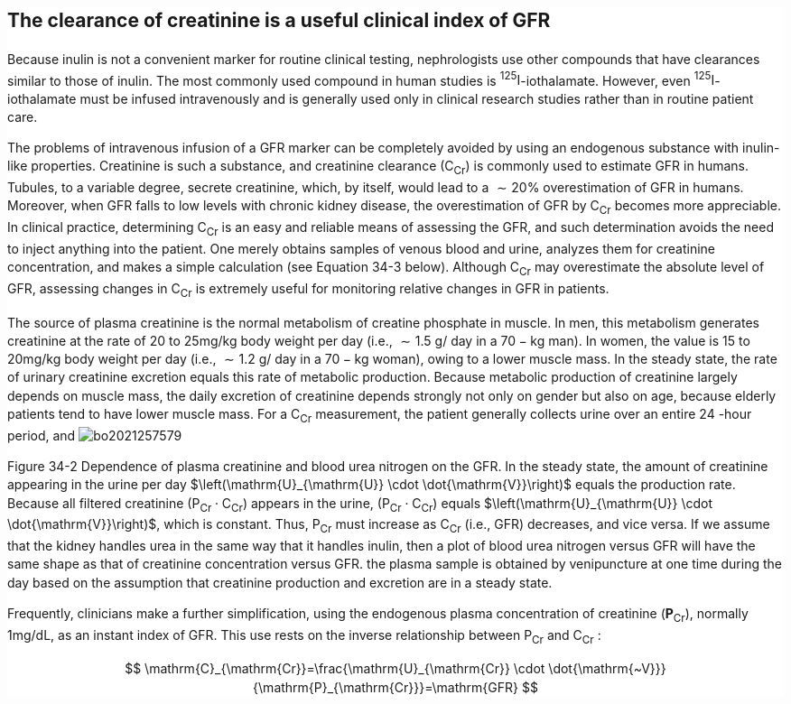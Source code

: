 ## The clearance of creatinine is a useful clinical index of GFR

Because inulin is not a convenient marker for routine clinical testing, nephrologists use other compounds that have clearances similar to those of inulin. The most commonly used compound in human studies is ${ }^{125} \mathrm{I}$-iothalamate. However, even ${ }^{125} \mathrm{I}$-iothalamate must be infused intravenously and is generally used only in clinical research studies rather than in routine patient care.

The problems of intravenous infusion of a GFR marker can be completely avoided by using an endogenous substance with inulin-like properties. Creatinine is such a substance, and creatinine clearance $\left(\mathrm{C}_{\mathrm{Cr}}\right)$ is commonly used to estimate GFR in humans. Tubules, to a variable degree, secrete creatinine, which, by itself, would lead to a $\sim 20 \%$ overestimation of GFR in humans. Moreover, when GFR falls to low levels with chronic kidney disease, the overestimation of GFR by $\mathrm{C}_{\mathrm{Cr}}$ becomes more appreciable. In clinical practice, determining $\mathrm{C}_{\mathrm{Cr}}$ is an easy and reliable means of assessing the GFR, and such determination avoids the need to inject anything into the patient. One merely obtains samples of venous blood and urine, analyzes them for creatinine concentration, and makes a simple calculation (see Equation 34-3 below). Although $\mathrm{C}_{\mathrm{Cr}}$ may overestimate the absolute level of GFR, assessing changes in $\mathrm{C}_{\mathrm{Cr}}$ is extremely useful for monitoring relative changes in GFR in patients.

The source of plasma creatinine is the normal metabolism of creatine phosphate in muscle. In men, this metabolism generates creatinine at the rate of 20 to $25 \mathrm{mg} / \mathrm{kg}$ body weight per day (i.e., $\sim 1.5 \mathrm{~g} /$ day in a $70-\mathrm{kg}$ man). In women, the value is 15 to $20 \mathrm{mg} / \mathrm{kg}$ body weight per day (i.e., $\sim 1.2$ $\mathrm{g} /$ day in a $70-\mathrm{kg}$ woman), owing to a lower muscle mass. In the steady state, the rate of urinary creatinine excretion equals this rate of metabolic production. Because metabolic production of creatinine largely depends on muscle mass, the daily excretion of creatinine depends strongly not only on gender but also on age, because elderly patients tend to have lower muscle mass. For a $\mathrm{C}_{\mathrm{Cr}}$ measurement, the patient generally collects urine over an entire 24 -hour period, and
![bo2021257579](bo2021257579.jpg)

Figure 34-2 Dependence of plasma creatinine and blood urea nitrogen on the GFR. In the steady state, the amount of creatinine appearing in the urine per day $\left(\mathrm{U}_{\mathrm{U}} \cdot \dot{\mathrm{V}}\right)$ equals the production rate. Because all filtered creatinine $\left(\mathrm{P}_{\mathrm{Cr}} \cdot \mathrm{C}_{\mathrm{Cr}}\right)$ appears in the urine, $\left(\mathrm{P}_{\mathrm{Cr}} \cdot \mathrm{C}_{\mathrm{Cr}}\right)$ equals $\left(\mathrm{U}_{\mathrm{U}} \cdot \dot{\mathrm{V}}\right)$, which is constant. Thus, $\mathrm{P}_{\mathrm{Cr}}$ must increase as $\mathrm{C}_{\mathrm{Cr}}$ (i.e., GFR) decreases, and vice versa. If we assume that the kidney handles urea in the same way that it handles inulin, then a plot of blood urea nitrogen versus GFR will have the same shape as that of creatinine concentration versus GFR.
the plasma sample is obtained by venipuncture at one time during the day based on the assumption that creatinine production and excretion are in a steady state.

Frequently, clinicians make a further simplification, using the endogenous plasma concentration of creatinine $\left(\mathbf{P}_{\mathrm{Cr}}\right)$, normally $1 \mathrm{mg} / \mathrm{dL}$, as an instant index of GFR. This use rests on the inverse relationship between $\mathrm{P}_{\mathrm{Cr}}$ and $\mathrm{C}_{\mathrm{Cr}}$ :

$$
\mathrm{C}_{\mathrm{Cr}}=\frac{\mathrm{U}_{\mathrm{Cr}} \cdot \dot{\mathrm{~V}}}{\mathrm{P}_{\mathrm{Cr}}}=\mathrm{GFR}
$$
